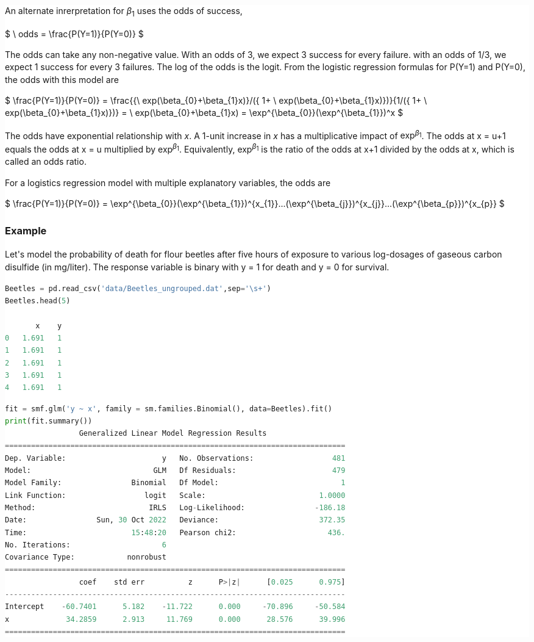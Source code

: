 An alternate inrerpretation for $\beta_{1}$ uses the odds of success,

$
\ odds = \frac{P(Y=1)}{P(Y=0)}
$

The odds can take any non-negative value. With an odds of 3, we expect 3 success for every failure. with an odds of 
1/3, we expect 1 success for every 3 failures. The log of the odds is the logit. From the logistic regression formulas 
for P(Y=1) and P(Y=0), the odds with this model are

$
\frac{P(Y=1)}{P(Y=0)} = 
\frac{{\ exp(\beta_{0}+\beta_{1}x)}/({ 1+ \ exp(\beta_{0}+\beta_{1}x)})}{1/({ 1+ \ exp(\beta_{0}+\beta_{1}x)})} = \ exp(\beta_{0}+\beta_{1}x) = \exp^{\beta_{0}}(\exp^{\beta_{1}})^x
$

The odds have exponential relationship with $x$. A 1-unit increase in $x$ has a multiplicative impact of $\exp^{\beta_{1}}$. The odds at x = u+1 equals the odds at x = u multiplied by $\exp^{\beta_{1}}$. Equivalently, $\exp^{\beta_{1}}$ is the ratio of the odds at x+1 divided by the odds at x, which is called an odds ratio. 

For a logistics regression model with multiple explanatory variables, the odds are

$
\frac{P(Y=1)}{P(Y=0)} = \exp^{\beta_{0}}(\exp^{\beta_{1}})^{x_{1}}...(\exp^{\beta_{j}})^{x_{j}}...(\exp^{\beta_{p}})^{x_{p}}
$

### Example

Let's model the probability of death for flour beetles after five hours of exposure to various log-dosages of gaseous 
carbon disulfide (in mg/liter). The response variable is binary with y = 1 for death and y = 0 for survival.
```python
Beetles = pd.read_csv('data/Beetles_ungrouped.dat',sep='\s+')
Beetles.head(5)

       x	y
0	1.691	1
1	1.691	1
2	1.691	1
3	1.691	1
4	1.691	1
```
```python
fit = smf.glm('y ~ x', family = sm.families.Binomial(), data=Beetles).fit()
print(fit.summary())
                 Generalized Linear Model Regression Results                  
==============================================================================
Dep. Variable:                      y   No. Observations:                  481
Model:                            GLM   Df Residuals:                      479
Model Family:                Binomial   Df Model:                            1
Link Function:                  logit   Scale:                          1.0000
Method:                          IRLS   Log-Likelihood:                -186.18
Date:                Sun, 30 Oct 2022   Deviance:                       372.35
Time:                        15:48:20   Pearson chi2:                     436.
No. Iterations:                     6                                         
Covariance Type:            nonrobust                                         
==============================================================================
                 coef    std err          z      P>|z|      [0.025      0.975]
------------------------------------------------------------------------------
Intercept    -60.7401      5.182    -11.722      0.000     -70.896     -50.584
x             34.2859      2.913     11.769      0.000      28.576      39.996
==============================================================================
```